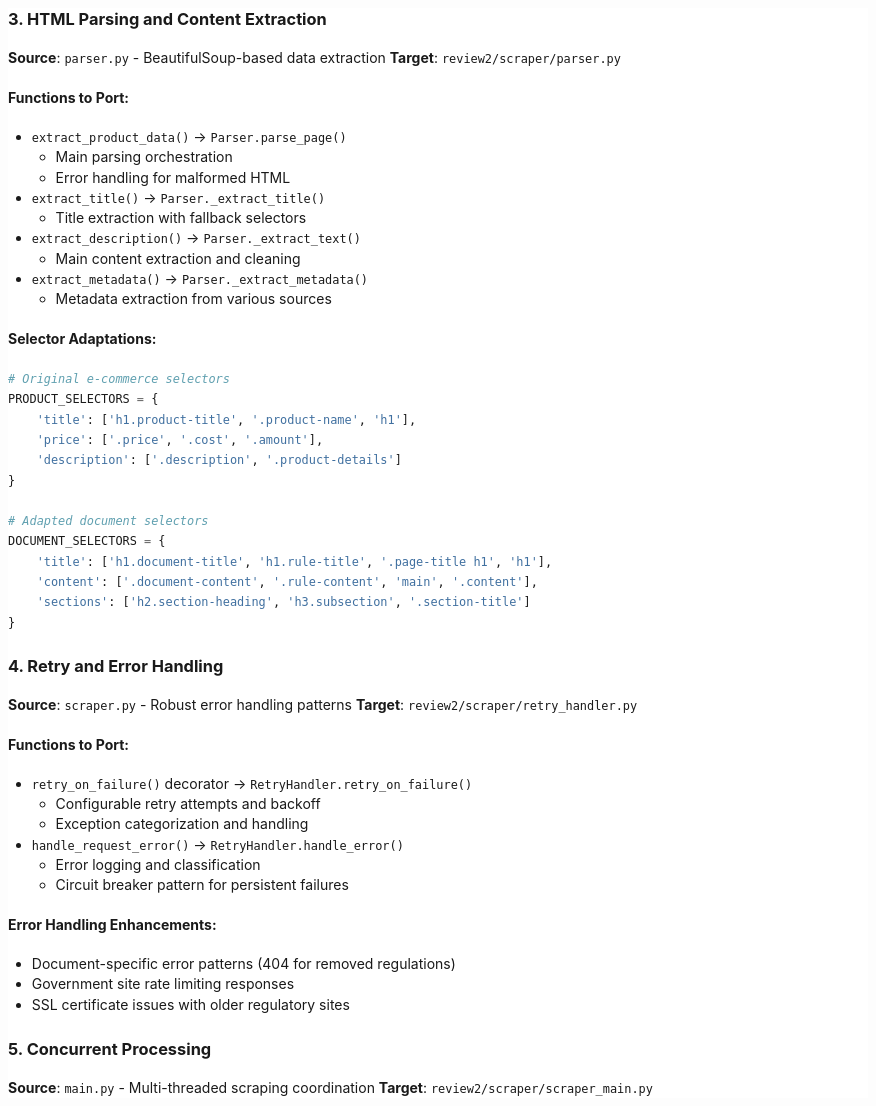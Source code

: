 ### 3. HTML Parsing and Content Extraction
**Source**: `parser.py` - BeautifulSoup-based data extraction
**Target**: `review2/scraper/parser.py`

#### Functions to Port:
- `extract_product_data()` → `Parser.parse_page()`
  - Main parsing orchestration
  - Error handling for malformed HTML
- `extract_title()` → `Parser._extract_title()`
  - Title extraction with fallback selectors
- `extract_description()` → `Parser._extract_text()`
  - Main content extraction and cleaning
- `extract_metadata()` → `Parser._extract_metadata()`
  - Metadata extraction from various sources

#### Selector Adaptations:
```python
# Original e-commerce selectors
PRODUCT_SELECTORS = {
    'title': ['h1.product-title', '.product-name', 'h1'],
    'price': ['.price', '.cost', '.amount'],
    'description': ['.description', '.product-details']
}

# Adapted document selectors
DOCUMENT_SELECTORS = {
    'title': ['h1.document-title', 'h1.rule-title', '.page-title h1', 'h1'],
    'content': ['.document-content', '.rule-content', 'main', '.content'],
    'sections': ['h2.section-heading', 'h3.subsection', '.section-title']
}
```

### 4. Retry and Error Handling
**Source**: `scraper.py` - Robust error handling patterns
**Target**: `review2/scraper/retry_handler.py`

#### Functions to Port:
- `retry_on_failure()` decorator → `RetryHandler.retry_on_failure()`
  - Configurable retry attempts and backoff
  - Exception categorization and handling
- `handle_request_error()` → `RetryHandler.handle_error()`
  - Error logging and classification
  - Circuit breaker pattern for persistent failures

#### Error Handling Enhancements:
- Document-specific error patterns (404 for removed regulations)
- Government site rate limiting responses
- SSL certificate issues with older regulatory sites

### 5. Concurrent Processing
**Source**: `main.py` - Multi-threaded scraping coordination
**Target**: `review2/scraper/scraper_main.py`
